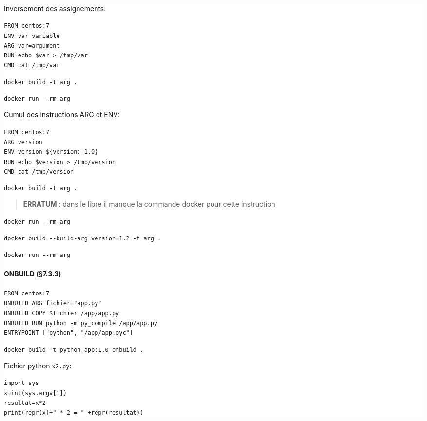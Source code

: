 Inversement des assignements:
```
FROM centos:7
ENV var variable
ARG var=argument
RUN echo $var > /tmp/var
CMD cat /tmp/var
```
```
docker build -t arg .
```
```
docker run --rm arg
```

Cumul des instructions ARG et ENV:
```
FROM centos:7
ARG version
ENV version ${version:-1.0}
RUN echo $version > /tmp/version
CMD cat /tmp/version
```
```
docker build -t arg .
```
> **ERRATUM** : dans le libre il manque la commande docker pour cette instruction
```
docker run --rm arg
```
```
docker build --build-arg version=1.2 -t arg .
```
```
docker run --rm arg
```

#### ONBUILD (§7.3.3)
```
FROM centos:7
ONBUILD ARG fichier="app.py"
ONBUILD COPY $fichier /app/app.py
ONBUILD RUN python -m py_compile /app/app.py
ENTRYPOINT ["python", "/app/app.pyc"]
```
```
docker build -t python-app:1.0-onbuild .
```

Fichier python ```x2.py```:
```
import sys
x=int(sys.argv[1])
resultat=x*2
print(repr(x)+" * 2 = " +repr(resultat))
```
